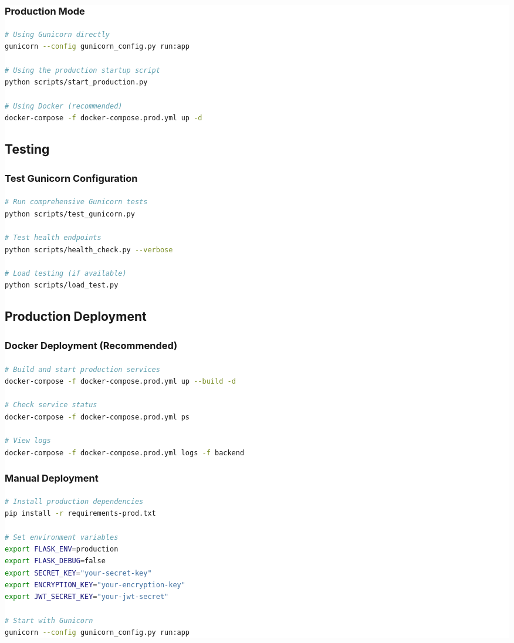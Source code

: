 ### Production Mode
```bash
# Using Gunicorn directly
gunicorn --config gunicorn_config.py run:app

# Using the production startup script
python scripts/start_production.py

# Using Docker (recommended)
docker-compose -f docker-compose.prod.yml up -d
```

## Testing

### Test Gunicorn Configuration
```bash
# Run comprehensive Gunicorn tests
python scripts/test_gunicorn.py

# Test health endpoints
python scripts/health_check.py --verbose

# Load testing (if available)
python scripts/load_test.py
```

## Production Deployment

### Docker Deployment (Recommended)
```bash
# Build and start production services
docker-compose -f docker-compose.prod.yml up --build -d

# Check service status
docker-compose -f docker-compose.prod.yml ps

# View logs
docker-compose -f docker-compose.prod.yml logs -f backend
```

### Manual Deployment
```bash
# Install production dependencies
pip install -r requirements-prod.txt

# Set environment variables
export FLASK_ENV=production
export FLASK_DEBUG=false
export SECRET_KEY="your-secret-key"
export ENCRYPTION_KEY="your-encryption-key"
export JWT_SECRET_KEY="your-jwt-secret"

# Start with Gunicorn
gunicorn --config gunicorn_config.py run:app
```
